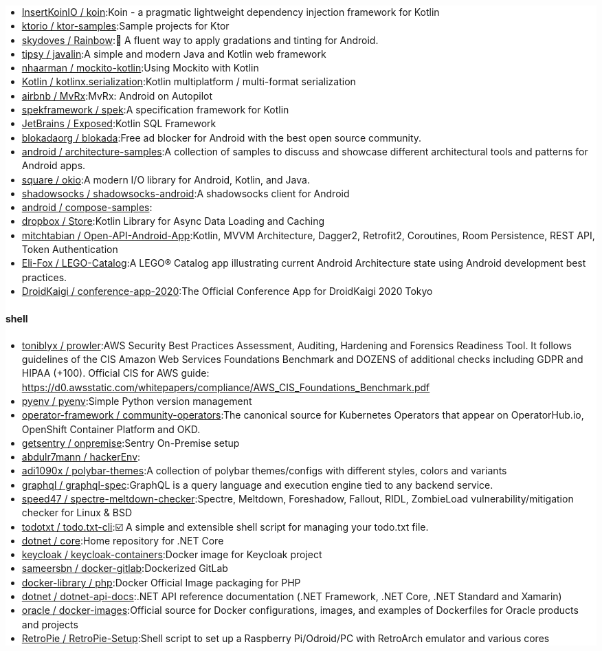 * [InsertKoinIO / koin](https://github.com/InsertKoinIO/koin):Koin - a pragmatic lightweight dependency injection framework for Kotlin
* [ktorio / ktor-samples](https://github.com/ktorio/ktor-samples):Sample projects for Ktor
* [skydoves / Rainbow](https://github.com/skydoves/Rainbow):🌈 A fluent way to apply gradations and tinting for Android.
* [tipsy / javalin](https://github.com/tipsy/javalin):A simple and modern Java and Kotlin web framework
* [nhaarman / mockito-kotlin](https://github.com/nhaarman/mockito-kotlin):Using Mockito with Kotlin
* [Kotlin / kotlinx.serialization](https://github.com/Kotlin/kotlinx.serialization):Kotlin multiplatform / multi-format serialization
* [airbnb / MvRx](https://github.com/airbnb/MvRx):MvRx: Android on Autopilot
* [spekframework / spek](https://github.com/spekframework/spek):A specification framework for Kotlin
* [JetBrains / Exposed](https://github.com/JetBrains/Exposed):Kotlin SQL Framework
* [blokadaorg / blokada](https://github.com/blokadaorg/blokada):Free ad blocker for Android with the best open source community.
* [android / architecture-samples](https://github.com/android/architecture-samples):A collection of samples to discuss and showcase different architectural tools and patterns for Android apps.
* [square / okio](https://github.com/square/okio):A modern I/O library for Android, Kotlin, and Java.
* [shadowsocks / shadowsocks-android](https://github.com/shadowsocks/shadowsocks-android):A shadowsocks client for Android
* [android / compose-samples](https://github.com/android/compose-samples):
* [dropbox / Store](https://github.com/dropbox/Store):Kotlin Library for Async Data Loading and Caching
* [mitchtabian / Open-API-Android-App](https://github.com/mitchtabian/Open-API-Android-App):Kotlin, MVVM Architecture, Dagger2, Retrofit2, Coroutines, Room Persistence, REST API, Token Authentication
* [Eli-Fox / LEGO-Catalog](https://github.com/Eli-Fox/LEGO-Catalog):A LEGO® Catalog app illustrating current Android Architecture state using Android development best practices.
* [DroidKaigi / conference-app-2020](https://github.com/DroidKaigi/conference-app-2020):The Official Conference App for DroidKaigi 2020 Tokyo

#### shell
* [toniblyx / prowler](https://github.com/toniblyx/prowler):AWS Security Best Practices Assessment, Auditing, Hardening and Forensics Readiness Tool. It follows guidelines of the CIS Amazon Web Services Foundations Benchmark and DOZENS of additional checks including GDPR and HIPAA (+100). Official CIS for AWS guide: https://d0.awsstatic.com/whitepapers/compliance/AWS_CIS_Foundations_Benchmark.pdf
* [pyenv / pyenv](https://github.com/pyenv/pyenv):Simple Python version management
* [operator-framework / community-operators](https://github.com/operator-framework/community-operators):The canonical source for Kubernetes Operators that appear on OperatorHub.io, OpenShift Container Platform and OKD.
* [getsentry / onpremise](https://github.com/getsentry/onpremise):Sentry On-Premise setup
* [abdulr7mann / hackerEnv](https://github.com/abdulr7mann/hackerEnv):
* [adi1090x / polybar-themes](https://github.com/adi1090x/polybar-themes):A collection of polybar themes/configs with different styles, colors and variants
* [graphql / graphql-spec](https://github.com/graphql/graphql-spec):GraphQL is a query language and execution engine tied to any backend service.
* [speed47 / spectre-meltdown-checker](https://github.com/speed47/spectre-meltdown-checker):Spectre, Meltdown, Foreshadow, Fallout, RIDL, ZombieLoad vulnerability/mitigation checker for Linux & BSD
* [todotxt / todo.txt-cli](https://github.com/todotxt/todo.txt-cli):☑️ A simple and extensible shell script for managing your todo.txt file.
* [dotnet / core](https://github.com/dotnet/core):Home repository for .NET Core
* [keycloak / keycloak-containers](https://github.com/keycloak/keycloak-containers):Docker image for Keycloak project
* [sameersbn / docker-gitlab](https://github.com/sameersbn/docker-gitlab):Dockerized GitLab
* [docker-library / php](https://github.com/docker-library/php):Docker Official Image packaging for PHP
* [dotnet / dotnet-api-docs](https://github.com/dotnet/dotnet-api-docs):.NET API reference documentation (.NET Framework, .NET Core, .NET Standard and Xamarin)
* [oracle / docker-images](https://github.com/oracle/docker-images):Official source for Docker configurations, images, and examples of Dockerfiles for Oracle products and projects
* [RetroPie / RetroPie-Setup](https://github.com/RetroPie/RetroPie-Setup):Shell script to set up a Raspberry Pi/Odroid/PC with RetroArch emulator and various cores